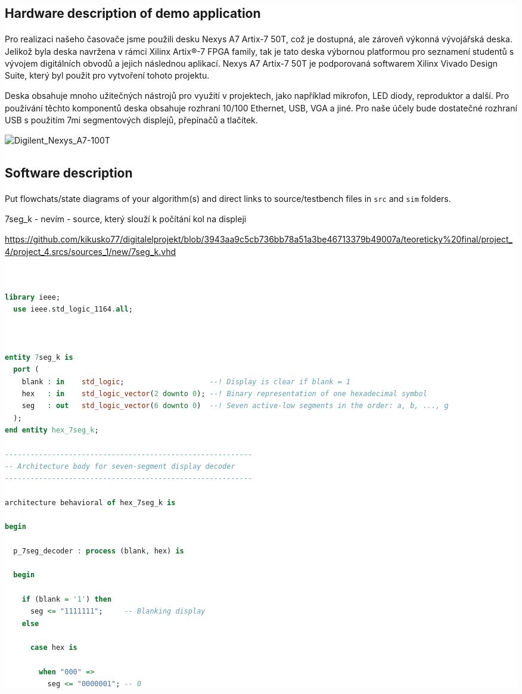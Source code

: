 ## Hardware description of demo application

Pro realizaci našeho časovače jsme použili desku Nexys A7 Artix-7 50T, což je dostupná, ale zároveň výkonná vývojářská deska. Jelikož byla deska navržena v rámci Xilinx Artix®-7 FPGA family, tak je tato deska výbornou platformou pro seznamení studentů s vývojem digitálních obvodů a jejich následnou aplikací. Nexys A7 Artix-7 50T je podporovaná softwarem Xilinx Vivado Design Suite, který byl použit pro vytvoření tohoto projektu. 

Deska obsahuje mnoho užitečných nástrojů pro využití v projektech, jako například mikrofon, LED diody, reproduktor a další. Pro používání těchto komponentů deska obsahuje rozhraní 10/100 Ethernet, USB, VGA a jiné. Pro naše účely bude dostatečné rozhraní USB s použitím 7mi segmentových displejů, přepínačů a tlačítek.

![Digilent_Nexys_A7-100T](https://user-images.githubusercontent.com/95495159/235364753-0c22832e-0b96-4617-91d1-f8c308c7bfe5.jpg)



## Software description

Put flowchats/state diagrams of your algorithm(s) and direct links to source/testbench files in `src` and `sim` folders.

7seg_k - nevím - source, který slouží k počítání kol na displeji

https://github.com/kikusko77/digitalelprojekt/blob/3943aa9c5cb736bb78a51a3be46713379b49007a/teoreticky%20final/project_4/project_4.srcs/sources_1/new/7seg_k.vhd

```vhdl


library ieee;
  use ieee.std_logic_1164.all;



entity 7seg_k is
  port (
    blank : in    std_logic;                    --! Display is clear if blank = 1
    hex   : in    std_logic_vector(2 downto 0); --! Binary representation of one hexadecimal symbol
    seg   : out   std_logic_vector(6 downto 0)  --! Seven active-low segments in the order: a, b, ..., g
  );
end entity hex_7seg_k;

----------------------------------------------------------
-- Architecture body for seven-segment display decoder
----------------------------------------------------------

architecture behavioral of hex_7seg_k is

begin

  p_7seg_decoder : process (blank, hex) is

  begin

    if (blank = '1') then
      seg <= "1111111";     -- Blanking display
    else

      case hex is

        when "000" =>
          seg <= "0000001"; -- 0

```